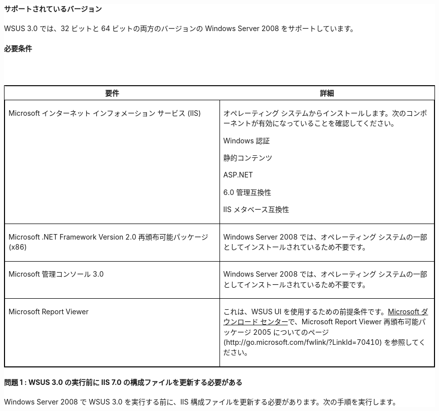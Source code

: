 #### サポートされているバージョン
  
WSUS 3.0 では、32 ビットと 64 ビットの両方のバージョンの Windows Server 2008 をサポートしています。
  
#### 必要条件
  
###  

<p> </p>
<table style="border:1px solid black;">  
<colgroup>  
<col width="50%" />  
<col width="50%" />  
</colgroup>  
<thead>  
<tr class="header">  
<th>要件</th>  
<th>詳細</th>  
</tr>  
</thead>  
<tbody>  
<tr class="odd">
<td style="border:1px solid black;"><p>Microsoft インターネット インフォメーション サービス (IIS)</p></td>
<td style="border:1px solid black;"><p>オペレーティング システムからインストールします。次のコンポーネントが有効になっていることを確認してください。</p>
<p>Windows 認証</p>  
<p>静的コンテンツ</p>  
<p>ASP.NET</p>  
<p>6.0 管理互換性</p>
<p>IIS メタベース互換性</p></td>
</tr>
<tr class="even">
<td style="border:1px solid black;"><p>Microsoft .NET Framework Version 2.0 再頒布可能パッケージ (x86)</p></td>
<td style="border:1px solid black;"><p>Windows Server 2008 では、オペレーティング システムの一部としてインストールされているため不要です。</p></td>
</tr>  
<tr class="odd">
<td style="border:1px solid black;"><p>Microsoft 管理コンソール 3.0</p></td>
<td style="border:1px solid black;"><p>Windows Server 2008 では、オペレーティング システムの一部としてインストールされているため不要です。</p></td>
</tr>  
<tr class="even">
<td style="border:1px solid black;"><p>Microsoft Report Viewer</p></td>
<td style="border:1px solid black;"><p>これは、WSUS UI を使用するための前提条件です。<a href="http://go.microsoft.com/fwlink/?linkid=70410">Microsoft ダウンロード センター</a>で、Microsoft Report Viewer 再頒布可能パッケージ 2005 についてのページ (http://go.microsoft.com/fwlink/?LinkId=70410) を参照してください。</p></td>
</tr>  
</tbody>  
</table>
  
#### 問題 1 : WSUS 3.0 の実行前に IIS 7.0 の構成ファイルを更新する必要がある
  
Windows Server 2008 で WSUS 3.0 を実行する前に、IIS 構成ファイルを更新する必要があります。次の手順を実行します。
  